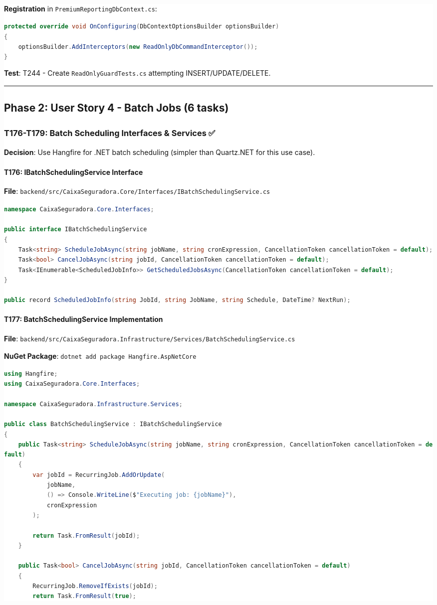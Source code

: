 **Registration** in `PremiumReportingDbContext.cs`:
```csharp
protected override void OnConfiguring(DbContextOptionsBuilder optionsBuilder)
{
    optionsBuilder.AddInterceptors(new ReadOnlyDbCommandInterceptor());
}
```

**Test**: T244 - Create `ReadOnlyGuardTests.cs` attempting INSERT/UPDATE/DELETE.

---

## Phase 2: User Story 4 - Batch Jobs (6 tasks)

### T176-T179: Batch Scheduling Interfaces & Services ✅

**Decision**: Use Hangfire for .NET batch scheduling (simpler than Quartz.NET for this use case).

#### T176: IBatchSchedulingService Interface

**File**: `backend/src/CaixaSeguradora.Core/Interfaces/IBatchSchedulingService.cs`

```csharp
namespace CaixaSeguradora.Core.Interfaces;

public interface IBatchSchedulingService
{
    Task<string> ScheduleJobAsync(string jobName, string cronExpression, CancellationToken cancellationToken = default);
    Task<bool> CancelJobAsync(string jobId, CancellationToken cancellationToken = default);
    Task<IEnumerable<ScheduledJobInfo>> GetScheduledJobsAsync(CancellationToken cancellationToken = default);
}

public record ScheduledJobInfo(string JobId, string JobName, string Schedule, DateTime? NextRun);
```

#### T177: BatchSchedulingService Implementation

**File**: `backend/src/CaixaSeguradora.Infrastructure/Services/BatchSchedulingService.cs`

**NuGet Package**: `dotnet add package Hangfire.AspNetCore`

```csharp
using Hangfire;
using CaixaSeguradora.Core.Interfaces;

namespace CaixaSeguradora.Infrastructure.Services;

public class BatchSchedulingService : IBatchSchedulingService
{
    public Task<string> ScheduleJobAsync(string jobName, string cronExpression, CancellationToken cancellationToken = default)
    {
        var jobId = RecurringJob.AddOrUpdate(
            jobName,
            () => Console.WriteLine($"Executing job: {jobName}"),
            cronExpression
        );

        return Task.FromResult(jobId);
    }

    public Task<bool> CancelJobAsync(string jobId, CancellationToken cancellationToken = default)
    {
        RecurringJob.RemoveIfExists(jobId);
        return Task.FromResult(true);
```